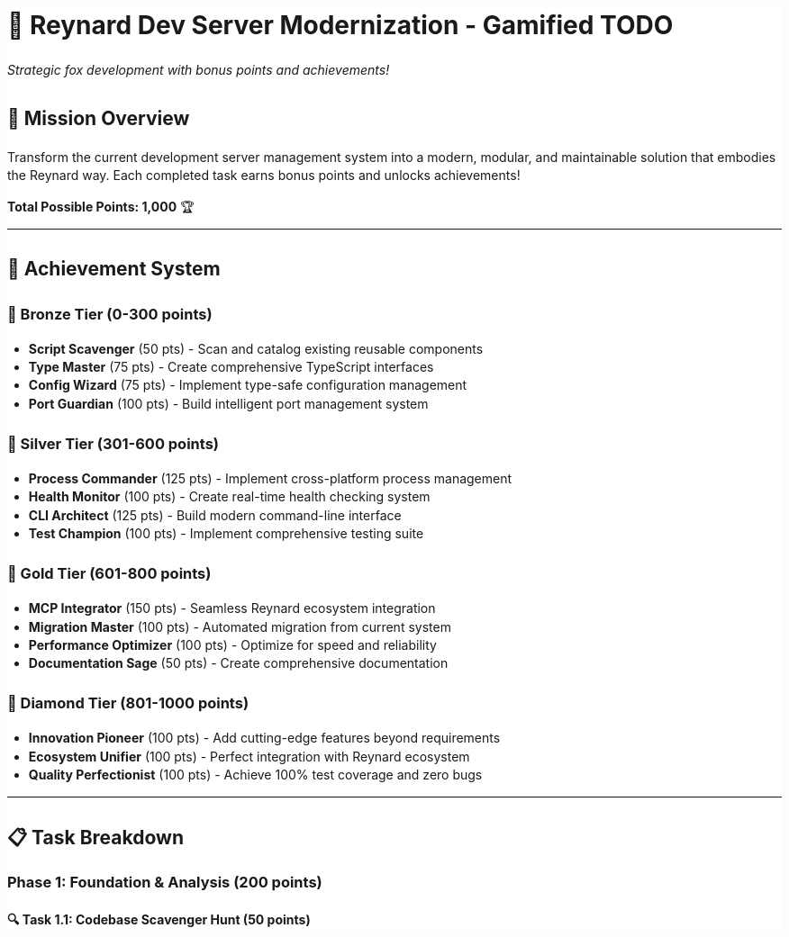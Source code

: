 # 🦊 Reynard Dev Server Modernization - Gamified TODO

_Strategic fox development with bonus points and achievements!_

## 🎯 Mission Overview

Transform the current development server management system into a modern, modular, and maintainable solution that embodies the Reynard way. Each completed task earns bonus points and unlocks achievements!

**Total Possible Points: 1,000** 🏆

---

## 🏅 Achievement System

### 🥉 Bronze Tier (0-300 points)

- **Script Scavenger** (50 pts) - Scan and catalog existing reusable components
- **Type Master** (75 pts) - Create comprehensive TypeScript interfaces
- **Config Wizard** (75 pts) - Implement type-safe configuration management
- **Port Guardian** (100 pts) - Build intelligent port management system

### 🥈 Silver Tier (301-600 points)

- **Process Commander** (125 pts) - Implement cross-platform process management
- **Health Monitor** (100 pts) - Create real-time health checking system
- **CLI Architect** (125 pts) - Build modern command-line interface
- **Test Champion** (100 pts) - Implement comprehensive testing suite

### 🥇 Gold Tier (601-800 points)

- **MCP Integrator** (150 pts) - Seamless Reynard ecosystem integration
- **Migration Master** (100 pts) - Automated migration from current system
- **Performance Optimizer** (100 pts) - Optimize for speed and reliability
- **Documentation Sage** (50 pts) - Create comprehensive documentation

### 💎 Diamond Tier (801-1000 points)

- **Innovation Pioneer** (100 pts) - Add cutting-edge features beyond requirements
- **Ecosystem Unifier** (100 pts) - Perfect integration with Reynard ecosystem
- **Quality Perfectionist** (100 pts) - Achieve 100% test coverage and zero bugs

---

## 📋 Task Breakdown

### Phase 1: Foundation & Analysis (200 points)

#### 🔍 Task 1.1: Codebase Scavenger Hunt (50 points)
